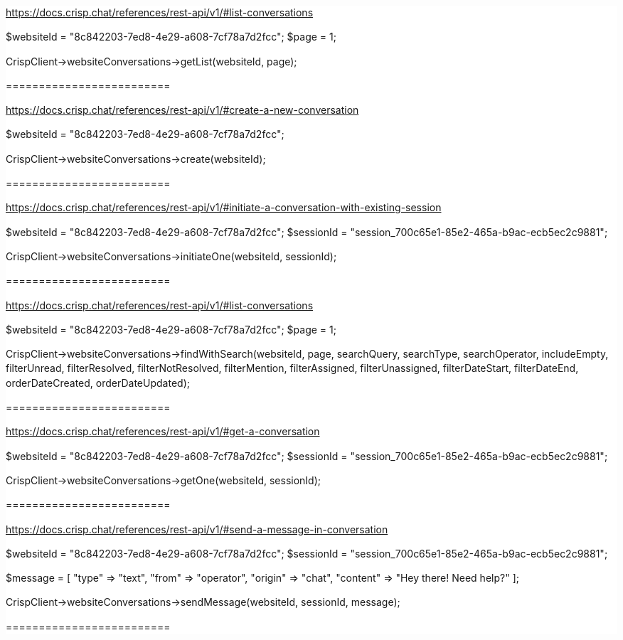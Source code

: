 https://docs.crisp.chat/references/rest-api/v1/#list-conversations

$websiteId = "8c842203-7ed8-4e29-a608-7cf78a7d2fcc";
$page = 1;

CrispClient->websiteConversations->getList(websiteId, page);

=========================

https://docs.crisp.chat/references/rest-api/v1/#create-a-new-conversation

$websiteId = "8c842203-7ed8-4e29-a608-7cf78a7d2fcc";

CrispClient->websiteConversations->create(websiteId);

=========================

https://docs.crisp.chat/references/rest-api/v1/#initiate-a-conversation-with-existing-session

$websiteId = "8c842203-7ed8-4e29-a608-7cf78a7d2fcc";
$sessionId = "session_700c65e1-85e2-465a-b9ac-ecb5ec2c9881";

CrispClient->websiteConversations->initiateOne(websiteId, sessionId);

=========================

https://docs.crisp.chat/references/rest-api/v1/#list-conversations

$websiteId = "8c842203-7ed8-4e29-a608-7cf78a7d2fcc";
$page = 1;

CrispClient->websiteConversations->findWithSearch(websiteId, page, searchQuery, searchType, searchOperator, includeEmpty, filterUnread, filterResolved, filterNotResolved, filterMention, filterAssigned, filterUnassigned, filterDateStart, filterDateEnd, orderDateCreated, orderDateUpdated);

=========================

https://docs.crisp.chat/references/rest-api/v1/#get-a-conversation

$websiteId = "8c842203-7ed8-4e29-a608-7cf78a7d2fcc";
$sessionId = "session_700c65e1-85e2-465a-b9ac-ecb5ec2c9881";

CrispClient->websiteConversations->getOne(websiteId, sessionId);

=========================

https://docs.crisp.chat/references/rest-api/v1/#send-a-message-in-conversation

$websiteId = "8c842203-7ed8-4e29-a608-7cf78a7d2fcc";
$sessionId = "session_700c65e1-85e2-465a-b9ac-ecb5ec2c9881";

$message = [
  "type" => "text",
  "from" => "operator",
  "origin" => "chat",
  "content" => "Hey there! Need help?"
];

CrispClient->websiteConversations->sendMessage(websiteId, sessionId, message);

=========================
